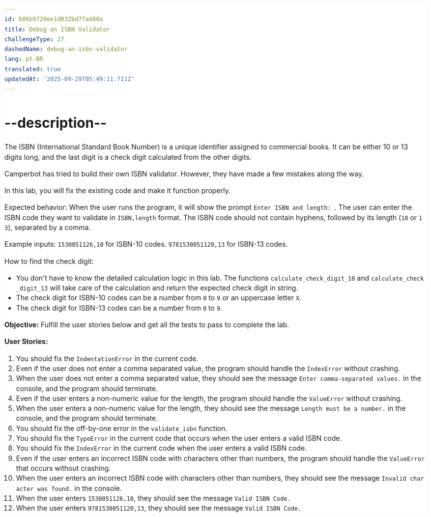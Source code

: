 ```yaml
---
id: 686b9720ee1d032bd77a480a
title: Debug an ISBN Validator
challengeType: 27
dashedName: debug-an-isbn-validator
lang: pt-BR
translated: true
updatedAt: '2025-09-29T05:49:11.711Z'
---
```


# --description--

The ISBN (International Standard Book Number) is a unique identifier assigned to commercial books. It can be either 10 or 13 digits long, and the last digit is a check digit calculated from the other digits.

Camperbot has tried to build their own ISBN validator. However, they have made a few mistakes along the way.

In this lab, you will fix the existing code and make it function properly.

Expected behavior:
When the user runs the program, it will show the prompt `Enter ISBN and length: `. The user can enter the ISBN code they want to validate in `ISBN,length` format. The ISBN code should not contain hyphens, followed by its length (`10` or `13`), separated by a comma.

Example inputs:
`1530051126,10` for ISBN-10 codes.
`9781530051120,13` for ISBN-13 codes.

How to find the check digit:

- You don't have to know the detailed calculation logic in this lab. The functions `calculate_check_digit_10` and `calculate_check_digit_13` will take care of the calculation and return the expected check digit in string.
- The check digit for ISBN-10 codes can be a number from `0` to `9` or an uppercase letter `X`. 
- The check digit for ISBN-13 codes can be a number from `0` to `9`. 

**Objective:** Fulfill the user stories below and get all the tests to pass to complete the lab.

**User Stories:**

1. You should fix the `IndentationError` in the current code.
1. Even if the user does not enter a comma separated value, the program should handle the `IndexError` without crashing.
1. When the user does not enter a comma separated value, they should see the message `Enter comma-separated values.` in the console, and the program should terminate.
1. Even if the user enters a non-numeric value for the length, the program should handle the `ValueError` without crashing.
1. When the user enters a non-numeric value for the length, they should see the message `Length must be a number.` in the console, and the program should terminate.
1. You should fix the off-by-one error in the `validate_isbn` function.
1. You should fix the `TypeError` in the current code that occurs when the user enters a valid ISBN code.
1. You should fix the `IndexError` in the current code when the user enters a valid ISBN code.
1. Even if the user enters an incorrect ISBN code with characters other than numbers, the program should handle the `ValueError` that occurs without crashing.
1. When the user enters an incorrect ISBN code with characters other than numbers, they should see the message `Invalid character was found.` in the console.
1. When the user enters `1530051126,10`, they should see the message `Valid ISBN Code.`
1. When the user enters `9781530051120,13`, they should see the message `Valid ISBN Code.`
